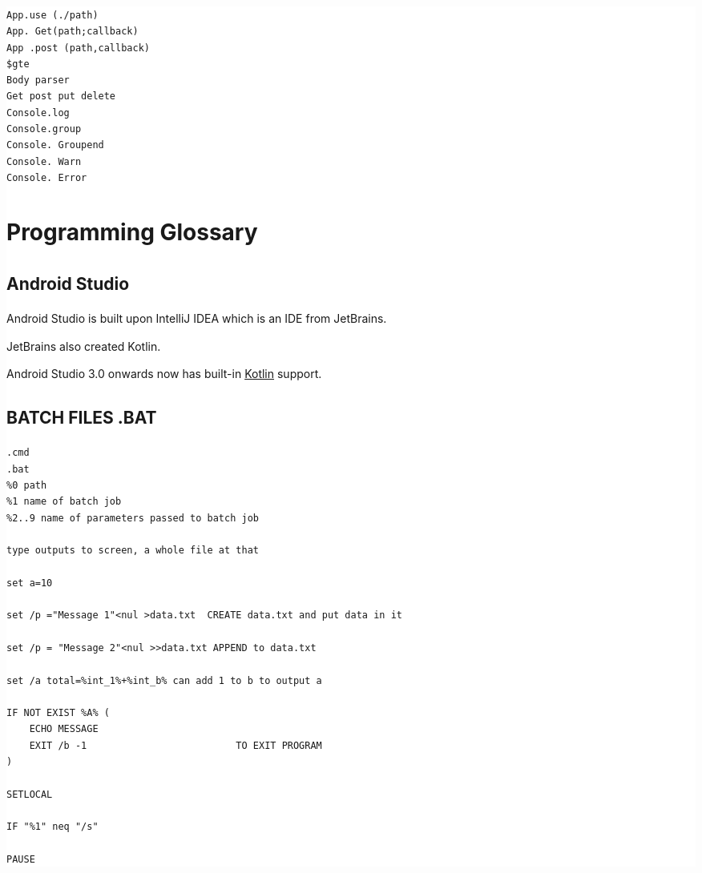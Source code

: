 ```
App.use (./path)
App. Get(path;callback)
App .post (path,callback)
$gte 
Body parser 
Get post put delete 
Console.log 
Console.group 
Console. Groupend 
Console. Warn 
Console. Error
```

# Programming Glossary

## Android Studio

Android Studio is built upon IntelliJ IDEA which is an IDE from JetBrains.

JetBrains also created Kotlin.

Android Studio 3.0 onwards now has built-in [Kotlin](notion://www.notion.so/philanderson888/Random-Programming-Notes-8000-lines-ceef083f617f4874b048d248238f1f3c#kotlin) support.

## BATCH FILES .BAT

```
.cmd
.bat
%0 path
%1 name of batch job
%2..9 name of parameters passed to batch job

type outputs to screen, a whole file at that

set a=10

set /p ="Message 1"<nul >data.txt  CREATE data.txt and put data in it

set /p = "Message 2"<nul >>data.txt APPEND to data.txt

set /a total=%int_1%+%int_b% can add 1 to b to output a

IF NOT EXIST %A% (
    ECHO MESSAGE
    EXIT /b -1                          TO EXIT PROGRAM
)

SETLOCAL                                   

IF "%1" neq "/s"                        

PAUSE
```
